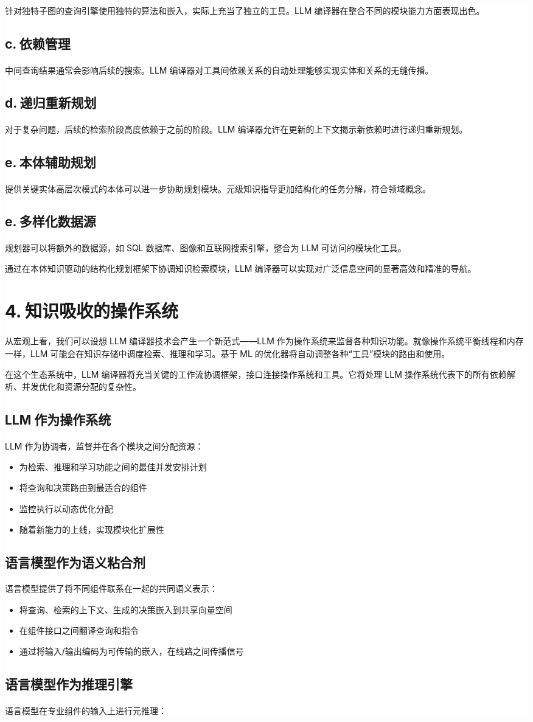 针对独特子图的查询引擎使用独特的算法和嵌入，实际上充当了独立的工具。LLM 编译器在整合不同的模块能力方面表现出色。

## c. 依赖管理

中间查询结果通常会影响后续的搜索。LLM 编译器对工具间依赖关系的自动处理能够实现实体和关系的无缝传播。

## d. 递归重新规划

对于复杂问题，后续的检索阶段高度依赖于之前的阶段。LLM 编译器允许在更新的上下文揭示新依赖时进行递归重新规划。

## e. 本体辅助规划

提供关键实体高层次模式的本体可以进一步协助规划模块。元级知识指导更加结构化的任务分解，符合领域概念。

## e. 多样化数据源

规划器可以将额外的数据源，如 SQL 数据库、图像和互联网搜索引擎，整合为 LLM 可访问的模块化工具。

通过在本体知识驱动的结构化规划框架下协调知识检索模块，LLM 编译器可以实现对广泛信息空间的显著高效和精准的导航。

# 4\. 知识吸收的操作系统

从宏观上看，我们可以设想 LLM 编译器技术会产生一个新范式——LLM 作为操作系统来监督各种知识功能。就像操作系统平衡线程和内存一样，LLM 可能会在知识存储中调度检索、推理和学习。基于 ML 的优化器将自动调整各种“工具”模块的路由和使用。

在这个生态系统中，LLM 编译器将充当关键的工作流协调框架，接口连接操作系统和工具。它将处理 LLM 操作系统代表下的所有依赖解析、并发优化和资源分配的复杂性。

## LLM 作为操作系统

LLM 作为协调者，监督并在各个模块之间分配资源：

+   为检索、推理和学习功能之间的最佳并发安排计划

+   将查询和决策路由到最适合的组件

+   监控执行以动态优化分配

+   随着新能力的上线，实现模块化扩展性

## 语言模型作为语义粘合剂

语言模型提供了将不同组件联系在一起的共同语义表示：

+   将查询、检索的上下文、生成的决策嵌入到共享向量空间

+   在组件接口之间翻译查询和指令

+   通过将输入/输出编码为可传输的嵌入，在线路之间传播信号

## 语言模型作为推理引擎

语言模型在专业组件的输入上进行元推理：
